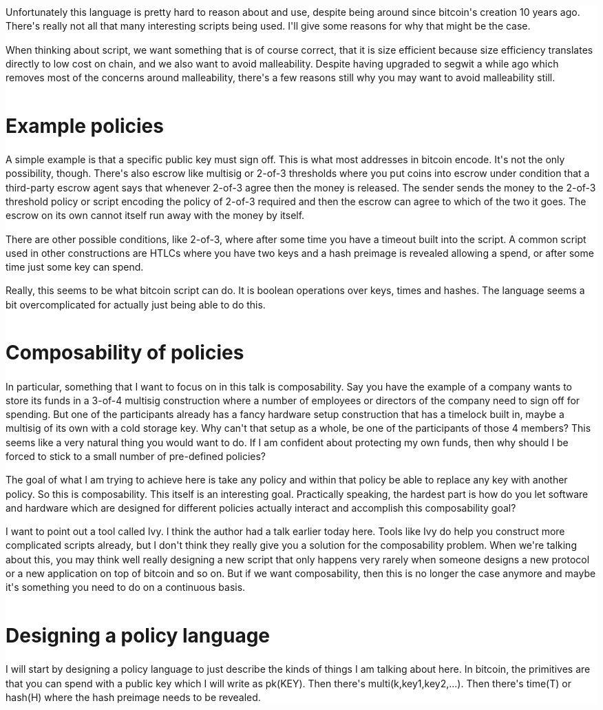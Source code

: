 Unfortunately this language is pretty hard to reason about and use, despite being around since bitcoin's creation 10 years ago. There's really not all that many interesting scripts being used. I'll give some reasons for why that might be the case.

When thinking about script, we want something that is of course correct, that it is size efficient because size efficiency translates directly to low cost on chain, and we also want to avoid malleability. Despite having upgraded to segwit a while ago which removes most of the concerns around malleability, there's a few reasons still why you may want to avoid malleability still.

# Example policies

A simple example is that a specific public key must sign off. This is what most addresses in bitcoin encode. It's not the only possibility, though. There's also escrow like multisig or 2-of-3 thresholds where you put coins into escrow under condition that a third-party escrow agent says that whenever 2-of-3 agree then the money is released. The sender sends the money to the 2-of-3 threshold policy or script encoding the policy of 2-of-3 required and then the escrow can agree to which of the two it goes. The escrow on its own cannot itself run away with the money by itself.

There are other possible conditions, like 2-of-3, where after some time you have a timeout built into the script. A common script used in other constructions are HTLCs where you have two keys and a hash preimage is revealed allowing a spend, or after some time just some key can spend.

Really, this seems to be what bitcoin script can do. It is boolean operations over keys, times and hashes. The language seems a bit overcomplicated for actually just being able to do this.

# Composability of policies

In particular, something that I want to focus on in this talk is composability. Say you have the example of a company wants to store its funds in a 3-of-4 multisig construction where a number of employees or directors of the company need to sign off for spending. But one of the participants already has a fancy hardware setup construction that has a timelock built in, maybe a multisig of its own with a cold storage key. Why can't that setup as a whole, be one of the participants of those 4 members? This seems like a very natural thing you would want to do. If I am confident about protecting my own funds, then why should I be forced to stick to a small number of pre-defined policies?

The goal of what I am trying to achieve here is take any policy and within that policy be able to replace any key with another policy. So this is composability. This itself is an interesting goal. Practically speaking, the hardest part is how do you let software and hardware which are designed for different policies actually interact and accomplish this composability goal?

I want to point out a tool called Ivy. I think the author had a talk earlier today here. Tools like Ivy do help you construct more complicated scripts already, but I don't think they really give you a solution for the composability problem. When we're talking about this, you may think well really designing a new script that only happens very rarely when someone designs a new protocol or a new application on top of bitcoin and so on. But if we want composability, then this is no longer the case anymore and maybe it's something you need to do on a continuous basis.

# Designing a policy language

I will start by designing a policy language to just describe the kinds of things I am talking about here. In bitcoin, the primitives are that you can spend with a public key which I will write as pk(KEY). Then there's multi(k,key1,key2,...). Then there's time(T) or hash(H) where the hash preimage needs to be revealed.
